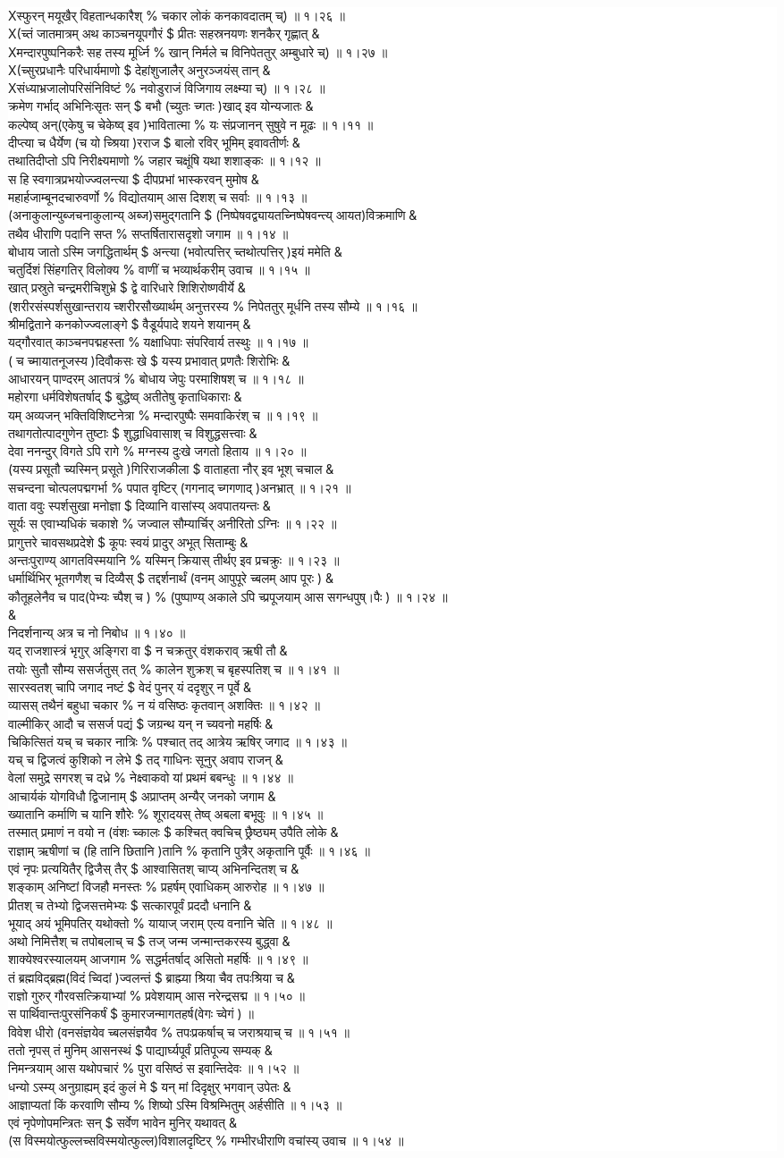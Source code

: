 Xस्फुरन् मयूखैर् विहतान्धकारैश्  % चकार लोकं कनकावदातम् च्)  ॥ १।२६ ॥  
X(च्तं जातमात्रम् अथ काञ्चनयूपगौरं  $ प्रीतः सहस्रनयणः शनकैर् गृह्णात्  &  
Xमन्दारपुष्पनिकरैः सह तस्य मूर्ध्नि  % खान् निर्मले च विनिपेततुर् अम्बुधारे च्)  ॥ १।२७ ॥  
X(च्सुरप्रधानैः परिधार्यमाणो  $ देहांशुजालैर् अनुरञ्जयंस् तान्  &  
Xसंध्याभ्रजालोपरिसंनिविष्टं  % नवोडुराजं विजिगाय लक्ष्म्या च्)  ॥ १।२८ ॥  
क्रमेण गर्भाद् अभिनिःसृतः सन्  $ बभौ (च्युतः च्गतः )खाद् इव योन्यजातः  &  
कल्पेष्व् अन्(एकेषु च चेकेष्व् इव )भावितात्मा  % यः संप्रजानन् सुषुवे न मूढः  ॥ १।११ ॥  
दीप्त्या च धैर्येण (च यो च्श्रिया )रराज  $ बालो रविर् भूमिम् इवावतीर्णः  &  
तथातिदीप्तो ऽपि निरीक्ष्यमाणो  % जहार चक्षूंषि यथा शशाङ्कः  ॥ १।१२ ॥  
स हि स्वगात्रप्रभयोज्ज्वलन्त्या  $ दीपप्रभां भास्करवन् मुमोष  &  
महार्हजाम्बूनदचारुवर्णो  % विद्योतयाम् आस दिशश् च सर्वाः  ॥ १।१३ ॥  
(अनाकुलान्युब्जचनाकुलान्य् अब्ज)समुद्गतानि  $ (निष्पेषवद्व्यायतच्निष्पेषवन्त्य् आयत)विक्रमाणि  &  
तथैव धीराणि पदानि सप्त  % सप्तर्षितारासदृशो जगाम  ॥ १।१४ ॥  
बोधाय जातो ऽस्मि जगद्धितार्थम्  $ अन्त्या (भवोत्पत्तिर् च्तथोत्पत्तिर् )इयं ममेति  &  
चतुर्दिशं सिंहगतिर् विलोक्य  % वाणीं च भव्यार्थकरीम् उवाच  ॥ १।१५ ॥  
खात् प्रस्रुते चन्द्रमरीचिशुभ्रे  $ द्वे वारिधारे शिशिरोष्णवीर्ये  &  
(शरीरसंस्पर्शसुखान्तराय च्शरीरसौख्यार्थम् अनुत्तरस्य   % निपेततुर् मूर्धनि तस्य सौम्ये  ॥ १।१६ ॥  
श्रीमद्विताने कनकोज्ज्वलाङ्गे  $ वैडूर्यपादे शयने शयानम्  &  
यद्गौरवात् काञ्चनपद्महस्ता  % यक्षाधिपाः संपरिवार्य तस्थुः  ॥ १।१७ ॥  
( च च्मायातनूजस्य )दिवौकसः खे  $ यस्य प्रभावात् प्रणतैः शिरोभिः  &  
आधारयन् पाण्दरम् आतपत्रं  % बोधाय जेपुः परमाशिषश् च  ॥ १।१८ ॥  
महोरगा धर्मविशेषतर्षाद्  $ बुद्धेष्व् अतीतेषु कृताधिकाराः  &  
यम् अव्यजन् भक्तिविशिष्टनेत्रा  % मन्दारपुष्पैः समवाकिरंश् च  ॥ १।१९ ॥  
तथागतोत्पादगुणेन तुष्टाः  $ शुद्धाधिवासाश् च विशुद्धसत्त्वाः  &  
देवा ननन्दुर् विगते ऽपि रागे  % मग्नस्य दुःखे जगतो हिताय  ॥ १।२० ॥  
(यस्य प्रसूतौ च्यस्मिन् प्रसूते )गिरिराजकीला  $ वाताहता नौर् इव भूश् चचाल  &  
सचन्दना चोत्पलपद्मगर्भा  % पपात वृष्टिर् (गगनाद् च्गगणाद् )अनभ्रात्  ॥ १।२१ ॥  
वाता ववुः स्पर्शसुखा मनोज्ञा  $ दिव्यानि वासांस्य् अवपातयन्तः  &  
सूर्यः स एवाभ्यधिकं चकाशे  % जज्वाल सौम्यार्चिर् अनीरितो ऽग्निः  ॥ १।२२ ॥  
प्रागुत्तरे चावसथप्रदेशे  $ कूपः स्वयं प्रादुर् अभूत् सिताम्बुः  &  
अन्तःपुराण्य् आगतविस्मयानि  % यस्मिन् क्रियास् तीर्थए इव प्रचक्रुः  ॥ १।२३ ॥  
धर्मार्थिभिर् भूतगणैश् च दिव्यैस्  $ तद्दर्शनार्थं (वनम् आपुपूरे च्बलम् आप पूरः )  &  
कौतूहलेनैव च पाद(पेभ्यः च्पैश् च )  % (पुष्पाण्य् अकाले ऽपि  च्प्रपूजयाम् आस सगन्धपुष्।पैः )  ॥ १।२४ ॥  
  &  
निदर्शनान्य् अत्र च नो निबोध  ॥ १।४० ॥  
यद् राजशास्त्रं भृगुर् अङ्गिरा वा  $ न चक्रतुर् वंशकराव् ऋषी तौ  &  
तयोः सुतौ सौम्य ससर्जतुस् तत्  % कालेन शुक्रश् च बृहस्पतिश् च  ॥ १।४१ ॥  
सारस्वतश् चापि जगाद नष्टं  $ वेदं पुनर् यं ददृशुर् न पूर्वे  &  
व्यासस् तथैनं बहुधा चकार  % न यं वसिष्ठः कृतवान् अशक्तिः  ॥ १।४२ ॥  
वाल्मीकिर् आदौ च ससर्ज पद्यं  $ जग्रन्थ यन् न च्यवनो महर्षिः  &  
चिकित्सितं यच् च चकार नात्रिः  % पश्चात् तद् आत्रेय ऋषिर् जगाद  ॥ १।४३ ॥  
यच् च द्विजत्वं कुशिको न लेभे  $ तद् गाधिनः सूनुर् अवाप राजन्  &  
वेलां समुद्रे सगरश् च दध्रे  % नेक्ष्वाकवो यां प्रथमं बबन्धुः  ॥ १।४४ ॥  
आचार्यकं योगविधौ द्विजानाम्  $ अप्राप्तम् अन्यैर् जनको जगाम  &  
ख्यातानि कर्माणि च यानि शौरेः  % शूरादयस् तेष्व् अबला बभूवुः  ॥ १।४५ ॥  
तस्मात् प्रमाणं न वयो न (वंशः च्कालः   $ कश्चित् क्वचिच् छ्रैष्ठ्यम् उपैति लोके  &  
राज्ञाम् ऋषीणां च (हि तानि छितानि )तानि  % कृतानि पुत्रैर् अकृतानि पूर्वैः  ॥ १।४६ ॥  
एवं नृपः प्रत्ययितैर् द्विजैस् तैर्  $ आश्वासितश् चाप्य् अभिनन्दितश् च  &  
शङ्काम् अनिष्टां विजहौ मनस्तः  % प्रहर्षम् एवाधिकम् आरुरोह  ॥ १।४७ ॥  
प्रीतश् च तेभ्यो द्विजसत्तमेभ्यः  $ सत्कारपूर्वं प्रददौ धनानि  &  
भूयाद् अयं भूमिपतिर् यथोक्तो  % यायाज् जराम् एत्य वनानि चेति  ॥ १।४८ ॥  
अथो निमित्तैश् च तपोबलाच् च  $ तज् जन्म जन्मान्तकरस्य बुद्ध्वा  &  
शाक्येश्वरस्यालयम् आजगाम  % सद्धर्मतर्षाद् असितो महर्षिः  ॥ १।४९ ॥  
तं ब्रह्मविद्ब्रह्म(विदं च्विदां )ज्वलन्तं  $ ब्राह्म्या श्रिया चैव तपःश्रिया च  &  
राज्ञो गुरुर् गौरवसत्क्रियाभ्यां  % प्रवेशयाम् आस नरेन्द्रसद्म  ॥ १।५० ॥  
स पार्थिवान्तःपुरसंनिकर्षं  $ कुमारजन्मागतहर्ष(वेगः च्वेगं ) ॥  
विवेश धीरो (वनसंज्ञयेव च्बलसंज्ञयैव   % तपःप्रकर्षाच् च जराश्रयाच् च  ॥ १।५१ ॥  
ततो नृपस् तं मुनिम् आसनस्थं  $ पाद्यार्घ्यपूर्वं प्रतिपूज्य सम्यक्  &  
निमन्त्रयाम् आस यथोपचारं  % पुरा वसिष्ठं स इवान्तिदेवः  ॥ १।५२ ॥  
धन्यो ऽस्म्य् अनुग्राह्यम् इदं कुलं मे  $ यन् मां दिदृक्षुर् भगवान् उपेतः  &  
आज्ञाप्यतां किं करवाणि सौम्य  % शिष्यो ऽस्मि विश्रम्भितुम् अर्हसीति  ॥ १।५३ ॥  
एवं नृपेणोपमन्त्रितः सन्  $ सर्वेण भावेन मुनिर् यथावत्  &  
(स विस्मयोत्फुल्लच्सविस्मयोत्फुल्ल)विशालदृष्टिर्  % गम्भीरधीराणि वचांस्य् उवाच  ॥ १।५४ ॥  
